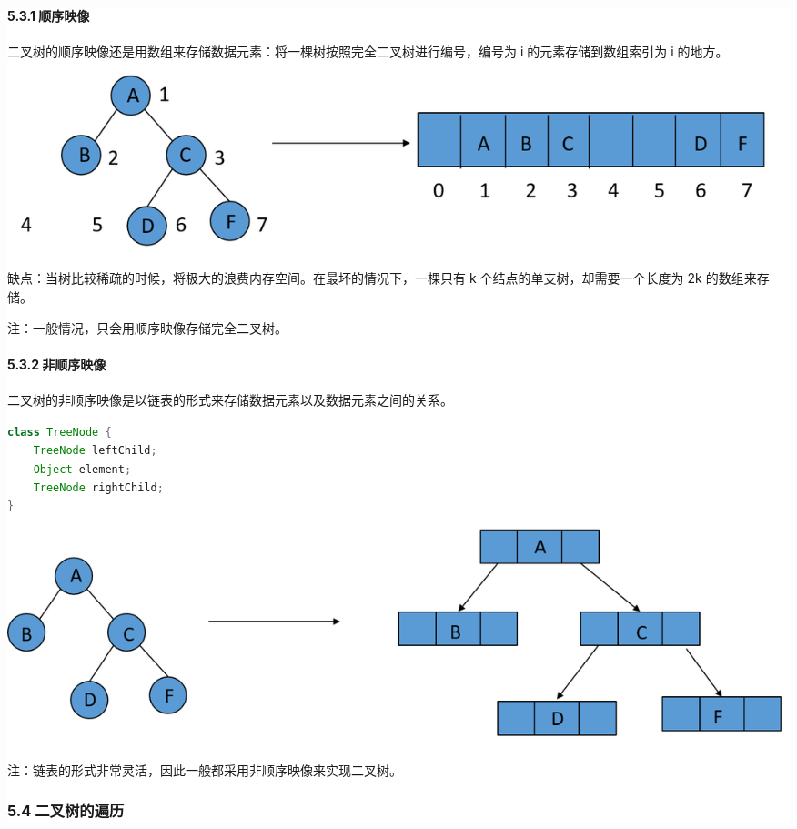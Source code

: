 #### 5.3.1 顺序映像
      
二叉树的顺序映像还是用数组来存储数据元素：将一棵树按照完全二叉树进行编号，编号为 i 的元素存储到数组索引为 i 的地方。

<div align="center">
<img src="./img/p6.png">
</div>

缺点：当树比较稀疏的时候，将极大的浪费内存空间。在最坏的情况下，一棵只有 k 个结点的单支树，却需要一个长度为 2k 的数组来存储。

注：一般情况，只会用顺序映像存储完全二叉树。

#### 5.3.2 非顺序映像

二叉树的非顺序映像是以链表的形式来存储数据元素以及数据元素之间的关系。
```java
class TreeNode {
    TreeNode leftChild;
    Object element;
    TreeNode rightChild;
}
```

<div align="center">
<img src="./img/p7.png">
</div>

注：链表的形式非常灵活，因此一般都采用非顺序映像来实现二叉树。

### 5.4 二叉树的遍历
